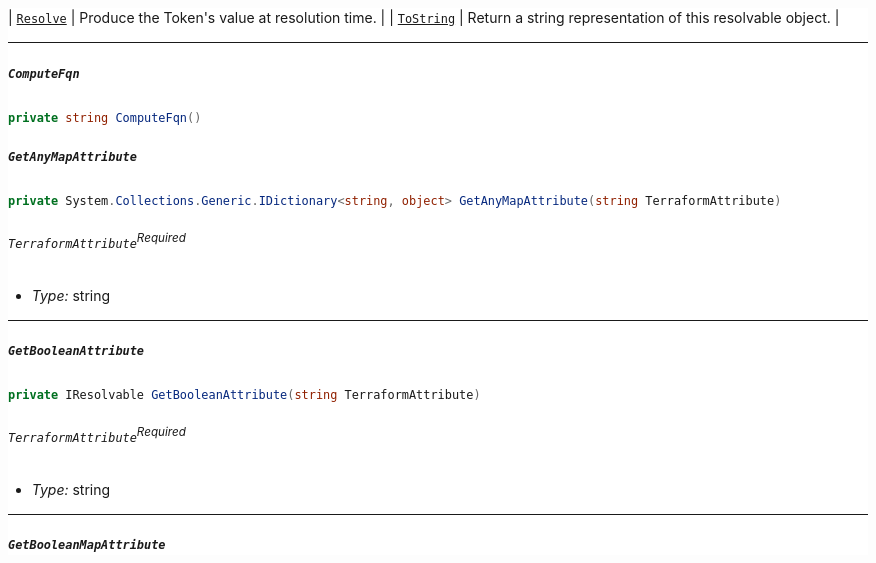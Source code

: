 | <code><a href="#@cdktf/provider-ionoscloud.dataIonoscloudNfsCluster.DataIonoscloudNfsClusterConnectionsOutputReference.resolve">Resolve</a></code> | Produce the Token's value at resolution time. |
| <code><a href="#@cdktf/provider-ionoscloud.dataIonoscloudNfsCluster.DataIonoscloudNfsClusterConnectionsOutputReference.toString">ToString</a></code> | Return a string representation of this resolvable object. |

---

##### `ComputeFqn` <a name="ComputeFqn" id="@cdktf/provider-ionoscloud.dataIonoscloudNfsCluster.DataIonoscloudNfsClusterConnectionsOutputReference.computeFqn"></a>

```csharp
private string ComputeFqn()
```

##### `GetAnyMapAttribute` <a name="GetAnyMapAttribute" id="@cdktf/provider-ionoscloud.dataIonoscloudNfsCluster.DataIonoscloudNfsClusterConnectionsOutputReference.getAnyMapAttribute"></a>

```csharp
private System.Collections.Generic.IDictionary<string, object> GetAnyMapAttribute(string TerraformAttribute)
```

###### `TerraformAttribute`<sup>Required</sup> <a name="TerraformAttribute" id="@cdktf/provider-ionoscloud.dataIonoscloudNfsCluster.DataIonoscloudNfsClusterConnectionsOutputReference.getAnyMapAttribute.parameter.terraformAttribute"></a>

- *Type:* string

---

##### `GetBooleanAttribute` <a name="GetBooleanAttribute" id="@cdktf/provider-ionoscloud.dataIonoscloudNfsCluster.DataIonoscloudNfsClusterConnectionsOutputReference.getBooleanAttribute"></a>

```csharp
private IResolvable GetBooleanAttribute(string TerraformAttribute)
```

###### `TerraformAttribute`<sup>Required</sup> <a name="TerraformAttribute" id="@cdktf/provider-ionoscloud.dataIonoscloudNfsCluster.DataIonoscloudNfsClusterConnectionsOutputReference.getBooleanAttribute.parameter.terraformAttribute"></a>

- *Type:* string

---

##### `GetBooleanMapAttribute` <a name="GetBooleanMapAttribute" id="@cdktf/provider-ionoscloud.dataIonoscloudNfsCluster.DataIonoscloudNfsClusterConnectionsOutputReference.getBooleanMapAttribute"></a>
